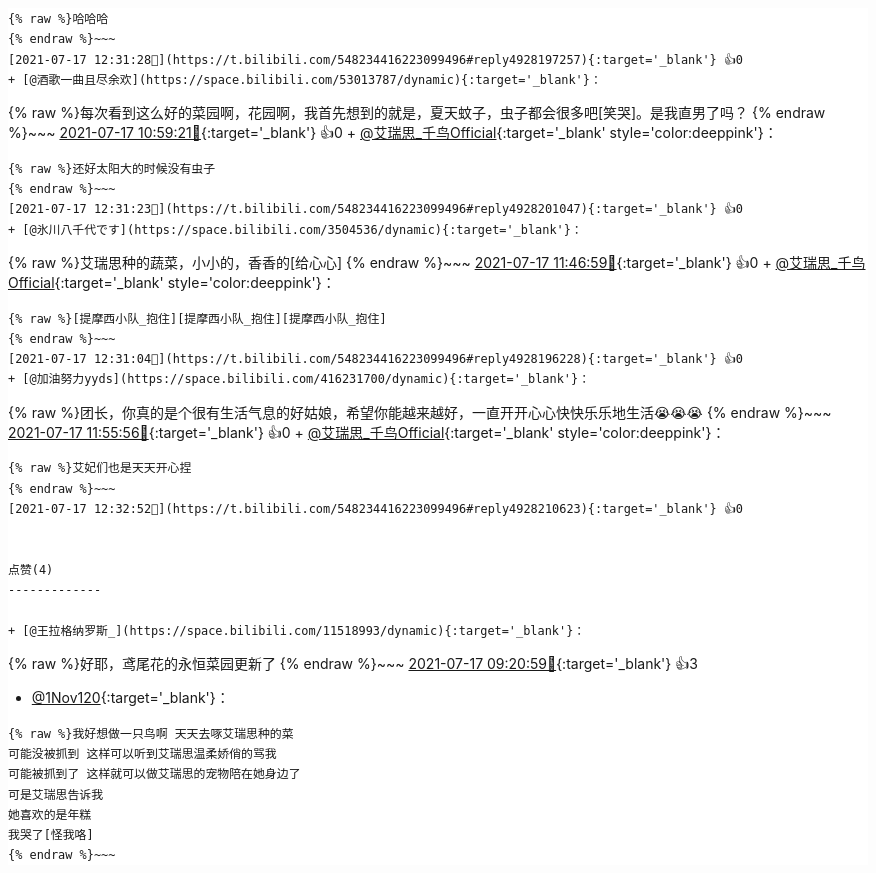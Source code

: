 ~~~
{% raw %}哈哈哈
{% endraw %}~~~
[2021-07-17 12:31:28🔗](https://t.bilibili.com/548234416223099496#reply4928197257){:target='_blank'} 👍0
+ [@酒歌一曲且尽余欢](https://space.bilibili.com/53013787/dynamic){:target='_blank'}：
~~~
{% raw %}每次看到这么好的菜园啊，花园啊，我首先想到的就是，夏天蚊子，虫子都会很多吧[笑哭]。是我直男了吗？
{% endraw %}~~~
[2021-07-17 10:59:21🔗](https://t.bilibili.com/548234416223099496#reply4927542428){:target='_blank'} 👍0
    + [@艾瑞思_千鸟Official](https://space.bilibili.com/1090010845/dynamic){:target='_blank' style='color:deeppink'}：
~~~
{% raw %}还好太阳大的时候没有虫子
{% endraw %}~~~
[2021-07-17 12:31:23🔗](https://t.bilibili.com/548234416223099496#reply4928201047){:target='_blank'} 👍0
+ [@氷川八千代です](https://space.bilibili.com/3504536/dynamic){:target='_blank'}：
~~~
{% raw %}艾瑞思种的蔬菜，小小的，香香的[给心心]
{% endraw %}~~~
[2021-07-17 11:46:59🔗](https://t.bilibili.com/548234416223099496#reply4927864581){:target='_blank'} 👍0
    + [@艾瑞思_千鸟Official](https://space.bilibili.com/1090010845/dynamic){:target='_blank' style='color:deeppink'}：
~~~
{% raw %}[提摩西小队_抱住][提摩西小队_抱住][提摩西小队_抱住]
{% endraw %}~~~
[2021-07-17 12:31:04🔗](https://t.bilibili.com/548234416223099496#reply4928196228){:target='_blank'} 👍0
+ [@加油努力yyds](https://space.bilibili.com/416231700/dynamic){:target='_blank'}：
~~~
{% raw %}团长，你真的是个很有生活气息的好姑娘，希望你能越来越好，一直开开心心快快乐乐地生活😭😭😭
{% endraw %}~~~
[2021-07-17 11:55:56🔗](https://t.bilibili.com/548234416223099496#reply4927932245){:target='_blank'} 👍0
    + [@艾瑞思_千鸟Official](https://space.bilibili.com/1090010845/dynamic){:target='_blank' style='color:deeppink'}：
~~~
{% raw %}艾妃们也是天天开心捏
{% endraw %}~~~
[2021-07-17 12:32:52🔗](https://t.bilibili.com/548234416223099496#reply4928210623){:target='_blank'} 👍0


点赞(4)
-------------

+ [@王拉格纳罗斯_](https://space.bilibili.com/11518993/dynamic){:target='_blank'}：
~~~
{% raw %}好耶，鸢尾花的永恒菜园更新了
{% endraw %}~~~
[2021-07-17 09:20:59🔗](https://t.bilibili.com/548234416223099496#reply4926984072){:target='_blank'} 👍3
+ [@1Nov120](https://space.bilibili.com/11037352/dynamic){:target='_blank'}：
~~~
{% raw %}我好想做一只鸟啊 天天去啄艾瑞思种的菜
可能没被抓到 这样可以听到艾瑞思温柔娇俏的骂我
可能被抓到了 这样就可以做艾瑞思的宠物陪在她身边了
可是艾瑞思告诉我
她喜欢的是年糕
我哭了[怪我咯]
{% endraw %}~~~
~~~